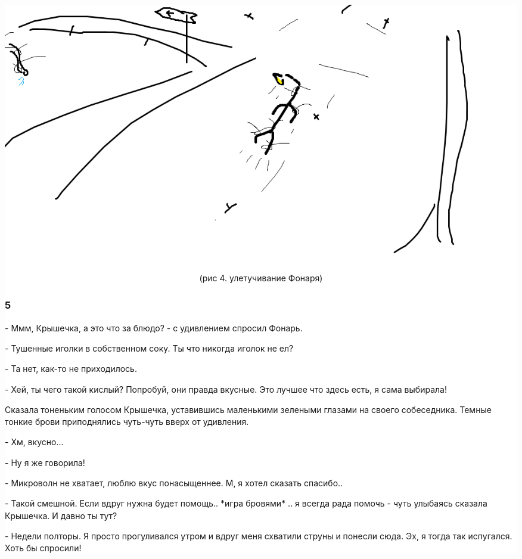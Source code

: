 ![image-4](images/4.png)

<div style="text-align:center">(рис 4. улетучивание Фонаря)</div>

### 5

<audio controls preload="none">
  <source src="audio/it_dont_mean_a_thing.mp3" type="audio/mpeg">
  Your browser does not support the audio tag.
</audio>

\- Ммм, Крышечка, а это что за блюдо? - с удивлением спросил Фонарь.

\- Тушенные иголки в собственном соку. Ты что никогда иголок не ел?

\- Та нет, как-то не приходилось.

\- Хей, ты чего такой кислый? Попробуй, они правда вкусные. Это лучшее что здесь есть, я сама выбирала!

Сказала тоненьким голосом Крышечка, уставившись маленькими зелеными глазами на своего собеседника. Темные тонкие брови приподнялись чуть-чуть вверх от удивления.

\- Хм, вкусно...

\- Ну я же говорила!

\- Микроволн не хватает, люблю вкус понасыщеннее. М, я хотел сказать спасибо..

\- Такой смешной. Если вдруг нужна будет помощь.. \*игра бровями\* .. я всегда рада помочь - чуть улыбаясь сказала Крышечка. 
И давно ты тут?

\- Недели полторы. Я просто прогуливался утром и вдруг меня схватили струны и понесли сюда. Эх, я тогда так испугался. Хоть бы спросили!
